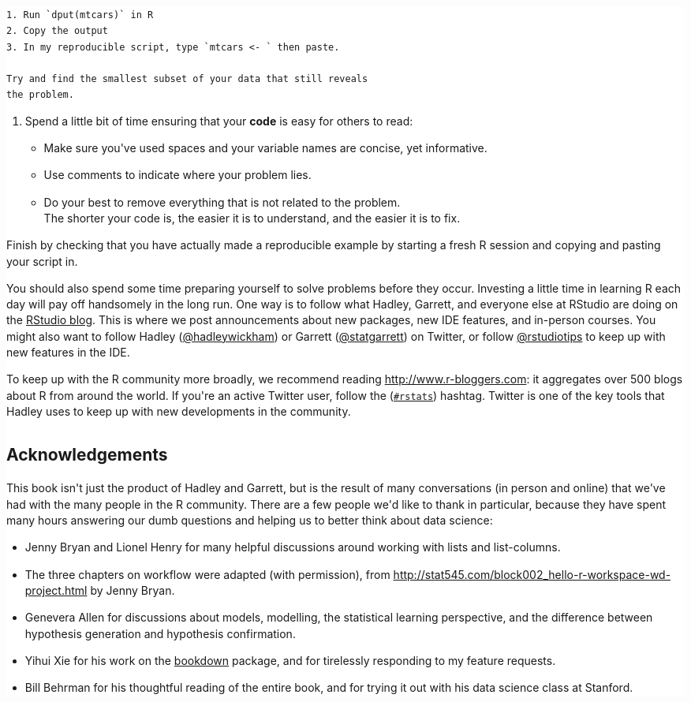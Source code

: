     1. Run `dput(mtcars)` in R
    2. Copy the output
    3. In my reproducible script, type `mtcars <- ` then paste.
    
    Try and find the smallest subset of your data that still reveals
    the problem.

1.  Spend a little bit of time ensuring that your **code** is easy for others to
    read:

    * Make sure you've used spaces and your variable names are concise, yet
      informative.
    
    * Use comments to indicate where your problem lies.
    
    * Do your best to remove everything that is not related to the problem.  
      The shorter your code is, the easier it is to understand, and the 
      easier it is to fix.

Finish by checking that you have actually made a reproducible example by starting a fresh R session and copying and pasting your script in. 

You should also spend some time preparing yourself to solve problems before they occur. Investing a little time in learning R each day will pay off handsomely in the long run. One way is to follow what Hadley, Garrett, and everyone else at RStudio are doing on the [RStudio blog](https://blog.rstudio.org). This is where we post announcements about new packages, new IDE features, and in-person courses. You might also want to follow Hadley ([\@hadleywickham](https://twitter.com/hadleywickham)) or Garrett ([\@statgarrett](https://twitter.com/statgarrett)) on Twitter, or follow [\@rstudiotips](https://twitter.com/rstudiotips) to keep up with new features in the IDE.

To keep up with the R community more broadly, we recommend reading <http://www.r-bloggers.com>: it aggregates over 500 blogs about R from around the world. If you're an active Twitter user, follow the ([`#rstats`](https://twitter.com/search?q=%23rstats)) hashtag. Twitter is one of the key tools that Hadley uses to keep up with new developments in the community.

## Acknowledgements

This book isn't just the product of Hadley and Garrett, but is the result of many conversations (in person and online) that we've had with the many people in the R community. There are a few people we'd like to thank in particular, because they have spent many hours answering our dumb questions and helping us to better think about data science:

* Jenny Bryan and Lionel Henry for many helpful discussions around working
  with lists and list-columns.
  
* The three chapters on workflow were adapted (with permission), from
  <http://stat545.com/block002_hello-r-workspace-wd-project.html> by 
  Jenny Bryan.

* Genevera Allen for discussions about models, modelling, the statistical
  learning perspective, and the difference between hypothesis generation and 
  hypothesis confirmation.

* Yihui Xie for his work on the [bookdown](https://github.com/rstudio/bookdown) 
  package, and for tirelessly responding to my feature requests.

* Bill Behrman for his thoughtful reading of the entire book, and for trying 
  it out with his data science class at Stanford.
